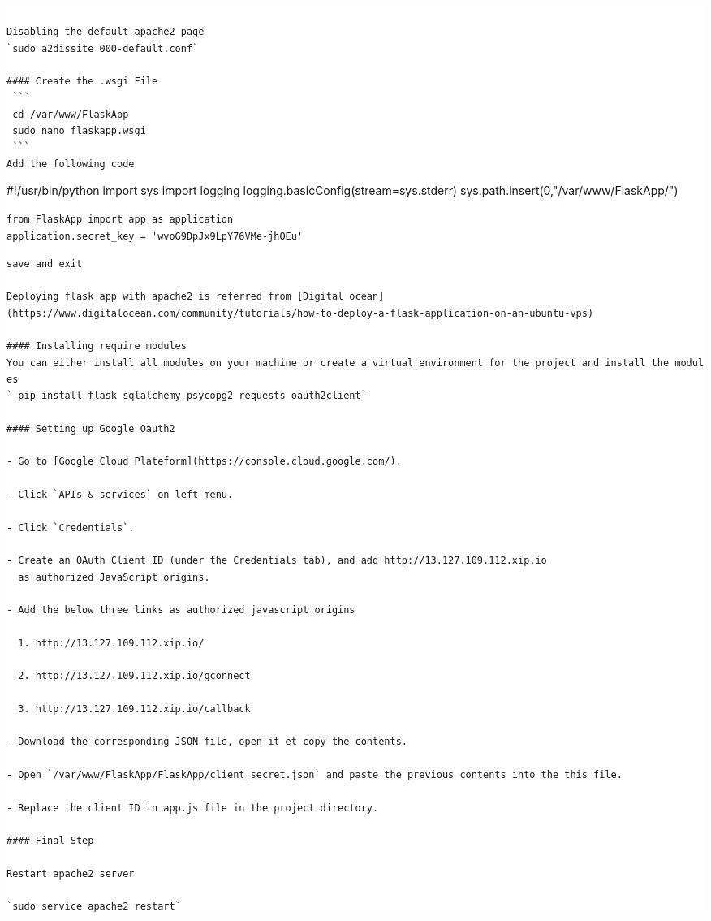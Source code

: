    ```
   
   Disabling the default apache2 page
   `sudo a2dissite 000-default.conf`
   
  #### Create the .wsgi File
    ```
    cd /var/www/FlaskApp
    sudo nano flaskapp.wsgi 
    ```
   Add the following code
   
   ```
   #!/usr/bin/python
    import sys
    import logging
    logging.basicConfig(stream=sys.stderr)
    sys.path.insert(0,"/var/www/FlaskApp/")

    from FlaskApp import app as application
    application.secret_key = 'wvoG9DpJx9LpY76VMe-jhOEu'
   ```
   save and exit
   
   Deploying flask app with apache2 is referred from [Digital ocean]
   (https://www.digitalocean.com/community/tutorials/how-to-deploy-a-flask-application-on-an-ubuntu-vps)
   
   #### Installing require modules
   You can either install all modules on your machine or create a virtual environment for the project and install the modules
   ` pip install flask sqlalchemy psycopg2 requests oauth2client`
   
   #### Setting up Google Oauth2
   
   - Go to [Google Cloud Plateform](https://console.cloud.google.com/).
  
   - Click `APIs & services` on left menu.
   
   - Click `Credentials`.
   
   - Create an OAuth Client ID (under the Credentials tab), and add http://13.127.109.112.xip.io 
     as authorized JavaScript origins.
   
   - Add the below three links as authorized javascript origins
     
     1. http://13.127.109.112.xip.io/

     2. http://13.127.109.112.xip.io/gconnect

     3. http://13.127.109.112.xip.io/callback 

   - Download the corresponding JSON file, open it et copy the contents.

   - Open `/var/www/FlaskApp/FlaskApp/client_secret.json` and paste the previous contents into the this file.

   - Replace the client ID in app.js file in the project directory.
   
   #### Final Step
   
   Restart apache2 server
  
   `sudo service apache2 restart`

   ```